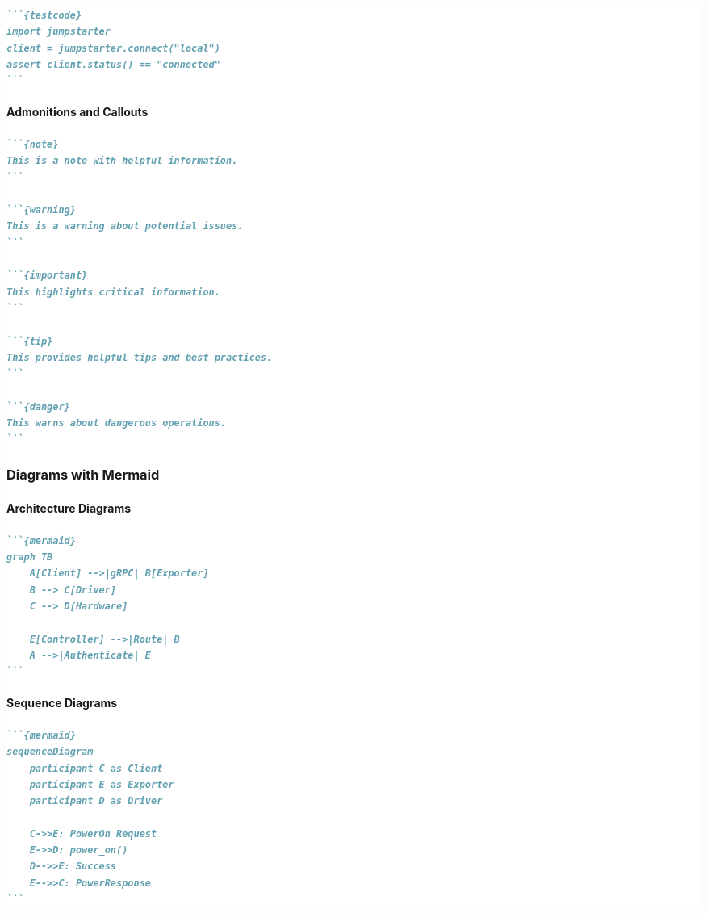 ````markdown
```{testcode}
import jumpstarter
client = jumpstarter.connect("local")
assert client.status() == "connected"
```
````

#### Admonitions and Callouts

````markdown
```{note}
This is a note with helpful information.
```

```{warning}
This is a warning about potential issues.
```

```{important}
This highlights critical information.
```

```{tip}
This provides helpful tips and best practices.
```

```{danger}
This warns about dangerous operations.
```
````

### Diagrams with Mermaid

#### Architecture Diagrams

````markdown
```{mermaid}
graph TB
    A[Client] -->|gRPC| B[Exporter]
    B --> C[Driver]
    C --> D[Hardware]

    E[Controller] -->|Route| B
    A -->|Authenticate| E
```
````

#### Sequence Diagrams

````markdown
```{mermaid}
sequenceDiagram
    participant C as Client
    participant E as Exporter
    participant D as Driver

    C->>E: PowerOn Request
    E->>D: power_on()
    D-->>E: Success
    E-->>C: PowerResponse
```
````
